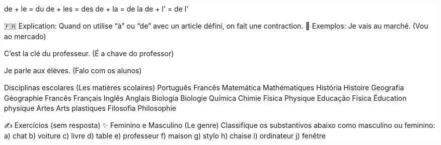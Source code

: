 de + le = du
de + les = des
de + la = de la
de + l' = de l'

🇫🇷 Explication:
Quand on utilise “à” ou “de” avec un article défini, on fait une contraction.
📌 Exemplos:
Je vais au marché. (Vou ao mercado)


C’est la clé du professeur. (É a chave do professor)


Je parle aux élèves. (Falo com os alunos)



Disciplinas escolares (Les matières scolaires)
Português
Francês
Matemática
Mathématiques
História
Histoire
Geografia
Géographie
Francês
Français
Inglês
Anglais
Biologia
Biologie
Química
Chimie
Física
Physique
Educação Física
Éducation physique
Artes
Arts plastiques
Filosofia
Philosophie



✍️ Exercícios (sem resposta)
✨ Feminino e Masculino (Le genre)
Classifique os substantivos abaixo como masculino ou feminino:
 a) chat
 b) voiture
 c) livre
 d) table
 e) professeur
 f) maison
 g) stylo
 h) chaise
 i) ordinateur
 j) fenêtre
